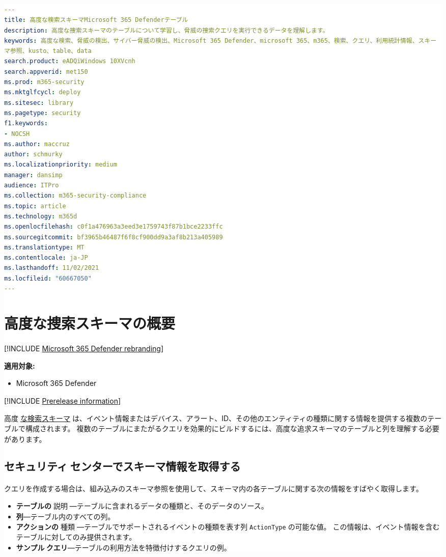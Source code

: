 ```yaml
---
title: 高度な検索スキーマMicrosoft 365 Defenderテーブル
description: 高度な捜索スキーマのテーブルについて学習し、脅威の捜索クエリを実行できるデータを理解します。
keywords: 高度な検索、脅威の検出、サイバー脅威の検出、Microsoft 365 Defender、microsoft 365、m365、検索、クエリ、利用統計情報、スキーマ参照、kusto、table、data
search.product: eADQiWindows 10XVcnh
search.appverid: met150
ms.prod: m365-security
ms.mktglfcycl: deploy
ms.sitesec: library
ms.pagetype: security
f1.keywords:
- NOCSH
ms.author: maccruz
author: schmurky
ms.localizationpriority: medium
manager: dansimp
audience: ITPro
ms.collection: m365-security-compliance
ms.topic: article
ms.technology: m365d
ms.openlocfilehash: c0f1a476963a3eed3e1759743f87b1bce2233ffc
ms.sourcegitcommit: bf3965b46487f6f8cf900dd9a3af8b213a405989
ms.translationtype: MT
ms.contentlocale: ja-JP
ms.lasthandoff: 11/02/2021
ms.locfileid: "60667050"
---
```

# <a name="understand-the-advanced-hunting-schema"></a>高度な捜索スキーマの概要

[!INCLUDE [Microsoft 365 Defender rebranding](../includes/microsoft-defender.md)]


**適用対象:**
- Microsoft 365 Defender

[!INCLUDE [Prerelease information](../includes/prerelease.md)]

高度 [な検索スキーマ](advanced-hunting-overview.md) は、イベント情報またはデバイス、アラート、ID、その他のエンティティの種類に関する情報を提供する複数のテーブルで構成されます。 複数のテーブルにまたがるクエリを効果的にビルドするには、高度な追求スキーマのテーブルと列を理解する必要があります。

## <a name="get-schema-information-in-the-security-center"></a>セキュリティ センターでスキーマ情報を取得する
クエリを作成する場合は、組み込みのスキーマ参照を使用して、スキーマ内の各テーブルに関する次の情報をすばやく取得します。

- **テーブルの** 説明 —テーブルに含まれるデータの種類と、そのデータのソース。
- **列**—テーブル内のすべての列。
- **アクションの** 種類 —テーブルでサポートされるイベントの種類を表す列 `ActionType` の可能な値。 この情報は、イベント情報を含むテーブルに対してのみ提供されます。
- **サンプル クエリ**—テーブルの利用方法を特徴付けするクエリの例。
